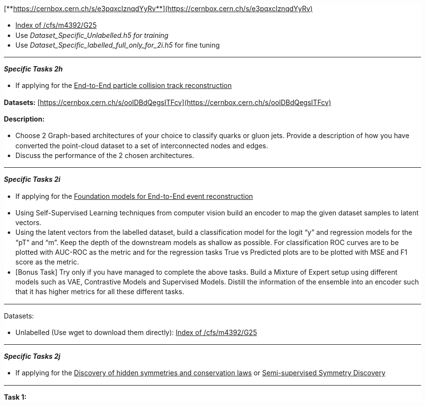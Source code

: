 [**https://cernbox.cern.ch/s/e3pqxcIznqdYyRv**](https://cernbox.cern.ch/s/e3pqxcIznqdYyRv)

*  [Index of /cfs/m4392/G25](https://portal.nersc.gov/cfs/m4392/G25/)   
* Use *Dataset\_Specific\_Unlabelled.h5 for training*  
* Use *Dataset\_Specific\_labelled\_full\_only\_for\_2i.h5* for fine tuning

---

***Specific Tasks 2h***

* If applying for the [End-to-End particle collision track reconstruction](https://ml4sci.org/gsoc/2025/proposal_E2E6.html)


**Datasets:**  [https://cernbox.cern.ch/s/oolDBdQegsITFcv](https://cernbox.cern.ch/s/oolDBdQegsITFcv)

**Description:**

* Choose 2 Graph-based architectures of your choice to classify quarks or gluon jets. Provide a description of how you have converted the point-cloud dataset to a set of interconnected nodes and edges.  
*  Discuss the performance of the 2 chosen architectures. 

---

***Specific Tasks 2i***

* If applying for the [Foundation models for End-to-End event reconstruction](https://ml4sci.org/gsoc/2025/proposal_E2E7.html)  
- Using Self-Supervised Learning techniques from computer vision build an encoder to map the given dataset samples to latent vectors.  
- Using the latent vectors from the labelled dataset, build a classification model for the logit “y” and  regression models for the “pT” and “m”. Keep the depth of the downstream models as shallow as possible. For classification ROC curves are to be plotted with AUC-ROC as the metric and for the regression tasks True vs Predicted plots are to be plotted with MSE and F1 score as the metric.   
- \[Bonus Task\]  Try only if you have managed to complete the above tasks. Build a Mixture of Expert setup using different models such as VAE, Contrastive Models and Supervised Models. Distill the information of the ensemble into an encoder such that it has higher metrics for all these different tasks. 

---

Datasets:

* Unlabelled (Use wget to download them directly): [Index of /cfs/m4392/G25](https://portal.nersc.gov/cfs/m4392/G25/)

---

***Specific Tasks 2j***

* If applying for the [Discovery of hidden symmetries and conservation laws](https://ml4sci.org/gsoc/2025/proposal_E2E8.html) or [Semi-supervised Symmetry Discovery](https://ml4sci.org/gsoc/projects/2025/project_SYMMETRY.html)

---

**Task 1:**
